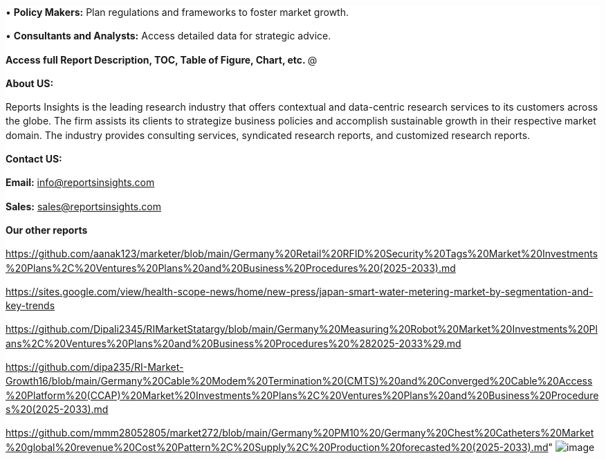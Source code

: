 • <strong>Policy Makers:</strong> Plan regulations and frameworks to foster market growth.

• <strong>Consultants and Analysts:</strong> Access detailed data for strategic advice.
</ul>
<strong>Access full Report Description, TOC, Table of Figure, Chart, etc. </strong>@  <a href= style=color:#0000ff;></a></font>

<strong><strong>About US</strong>:</strong>

Reports Insights is the leading research industry that offers contextual and data-centric research services to its customers across the globe. The firm assists its clients to strategize business policies and accomplish sustainable growth in their respective market domain. The industry provides consulting services, syndicated research reports, and customized research reports.

<strong>Contact US:</strong>

<p class=""""><b>Email:</b> <a href=mailto:info@reportsinsights.com>info@reportsinsights.com</a></p>
<p class=""""><b>Sales:</b> <a href=mailto:sales@reportsinsights.com>sales@reportsinsights.com</a></p>

<strong>Our other reports</strong>

<a href=https://github.com/aanak123/marketer/blob/main/Germany%20Retail%20RFID%20Security%20Tags%20Market%20Investments%20Plans%2C%20Ventures%20Plans%20and%20Business%20Procedures%20(2025-2033).md>https://github.com/aanak123/marketer/blob/main/Germany%20Retail%20RFID%20Security%20Tags%20Market%20Investments%20Plans%2C%20Ventures%20Plans%20and%20Business%20Procedures%20(2025-2033).md</a>

<a href=https://sites.google.com/view/health-scope-news/home/new-press/japan-smart-water-metering-market-by-segmentation-and-key-trends>https://sites.google.com/view/health-scope-news/home/new-press/japan-smart-water-metering-market-by-segmentation-and-key-trends</a>

<a href=https://github.com/Dipali2345/RIMarketStatargy/blob/main/Germany%20Measuring%20Robot%20Market%20Investments%20Plans%2C%20Ventures%20Plans%20and%20Business%20Procedures%20%282025-2033%29.md>https://github.com/Dipali2345/RIMarketStatargy/blob/main/Germany%20Measuring%20Robot%20Market%20Investments%20Plans%2C%20Ventures%20Plans%20and%20Business%20Procedures%20%282025-2033%29.md</a>

<a href=https://github.com/dipa235/RI-Market-Growth16/blob/main/Germany%20Cable%20Modem%20Termination%20(CMTS)%20and%20Converged%20Cable%20Access%20Platform%20(CCAP)%20Market%20Investments%20Plans%2C%20Ventures%20Plans%20and%20Business%20Procedures%20(2025-2033).md>https://github.com/dipa235/RI-Market-Growth16/blob/main/Germany%20Cable%20Modem%20Termination%20(CMTS)%20and%20Converged%20Cable%20Access%20Platform%20(CCAP)%20Market%20Investments%20Plans%2C%20Ventures%20Plans%20and%20Business%20Procedures%20(2025-2033).md</a>

<a href=https://github.com/mmm28052805/market272/blob/main/Germany%20PM10%20/Germany%20Chest%20Catheters%20Market%20global%20revenue%20Cost%20Pattern%2C%20Supply%2C%20Production%20forecasted%20(2025-2033).md>https://github.com/mmm28052805/market272/blob/main/Germany%20PM10%20/Germany%20Chest%20Catheters%20Market%20global%20revenue%20Cost%20Pattern%2C%20Supply%2C%20Production%20forecasted%20(2025-2033).md</a>"
![image](https://github.com/user-attachments/assets/4a8574e3-b157-4705-a6cd-7c4f199d649d)
